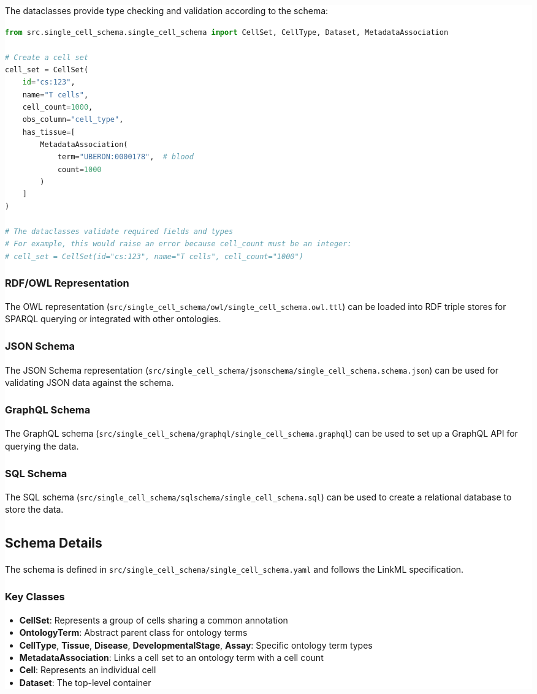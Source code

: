 The dataclasses provide type checking and validation according to the schema:

```python
from src.single_cell_schema.single_cell_schema import CellSet, CellType, Dataset, MetadataAssociation

# Create a cell set
cell_set = CellSet(
    id="cs:123",
    name="T cells",
    cell_count=1000,
    obs_column="cell_type",
    has_tissue=[
        MetadataAssociation(
            term="UBERON:0000178",  # blood
            count=1000
        )
    ]
)

# The dataclasses validate required fields and types
# For example, this would raise an error because cell_count must be an integer:
# cell_set = CellSet(id="cs:123", name="T cells", cell_count="1000")
```

### RDF/OWL Representation

The OWL representation (`src/single_cell_schema/owl/single_cell_schema.owl.ttl`) can be loaded into RDF triple stores for SPARQL querying or integrated with other ontologies.

### JSON Schema

The JSON Schema representation (`src/single_cell_schema/jsonschema/single_cell_schema.schema.json`) can be used for validating JSON data against the schema.

### GraphQL Schema

The GraphQL schema (`src/single_cell_schema/graphql/single_cell_schema.graphql`) can be used to set up a GraphQL API for querying the data.

### SQL Schema

The SQL schema (`src/single_cell_schema/sqlschema/single_cell_schema.sql`) can be used to create a relational database to store the data.

## Schema Details

The schema is defined in `src/single_cell_schema/single_cell_schema.yaml` and follows the LinkML specification.

### Key Classes

- **CellSet**: Represents a group of cells sharing a common annotation
- **OntologyTerm**: Abstract parent class for ontology terms
- **CellType**, **Tissue**, **Disease**, **DevelopmentalStage**, **Assay**: Specific ontology term types
- **MetadataAssociation**: Links a cell set to an ontology term with a cell count
- **Cell**: Represents an individual cell
- **Dataset**: The top-level container
